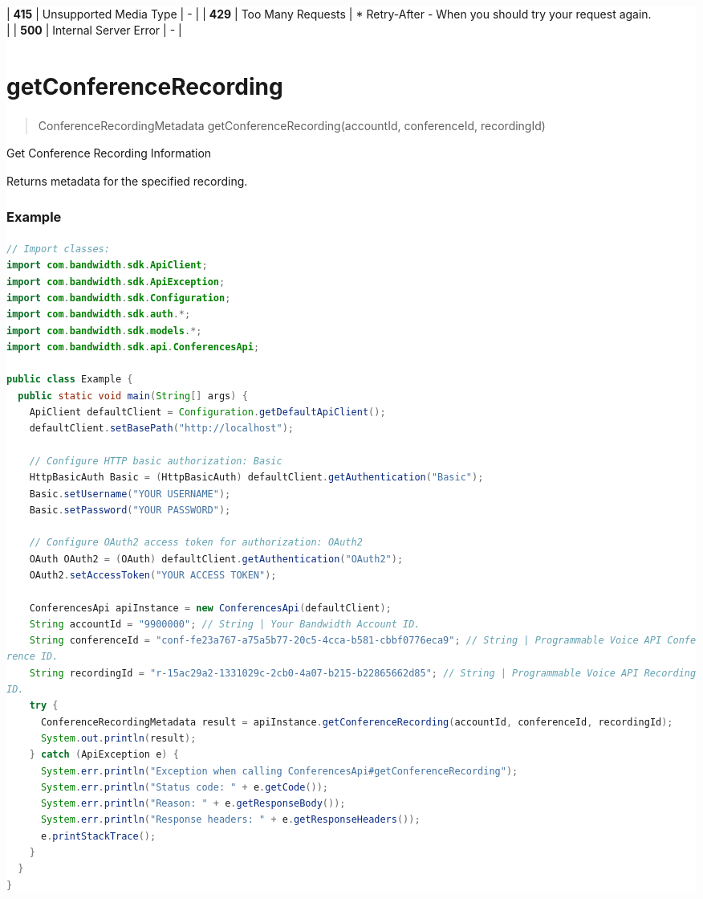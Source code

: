 | **415** | Unsupported Media Type |  -  |
| **429** | Too Many Requests |  * Retry-After - When you should try your request again. <br>  |
| **500** | Internal Server Error |  -  |

<a id="getConferenceRecording"></a>
# **getConferenceRecording**
> ConferenceRecordingMetadata getConferenceRecording(accountId, conferenceId, recordingId)

Get Conference Recording Information

Returns metadata for the specified recording.

### Example
```java
// Import classes:
import com.bandwidth.sdk.ApiClient;
import com.bandwidth.sdk.ApiException;
import com.bandwidth.sdk.Configuration;
import com.bandwidth.sdk.auth.*;
import com.bandwidth.sdk.models.*;
import com.bandwidth.sdk.api.ConferencesApi;

public class Example {
  public static void main(String[] args) {
    ApiClient defaultClient = Configuration.getDefaultApiClient();
    defaultClient.setBasePath("http://localhost");
    
    // Configure HTTP basic authorization: Basic
    HttpBasicAuth Basic = (HttpBasicAuth) defaultClient.getAuthentication("Basic");
    Basic.setUsername("YOUR USERNAME");
    Basic.setPassword("YOUR PASSWORD");

    // Configure OAuth2 access token for authorization: OAuth2
    OAuth OAuth2 = (OAuth) defaultClient.getAuthentication("OAuth2");
    OAuth2.setAccessToken("YOUR ACCESS TOKEN");

    ConferencesApi apiInstance = new ConferencesApi(defaultClient);
    String accountId = "9900000"; // String | Your Bandwidth Account ID.
    String conferenceId = "conf-fe23a767-a75a5b77-20c5-4cca-b581-cbbf0776eca9"; // String | Programmable Voice API Conference ID.
    String recordingId = "r-15ac29a2-1331029c-2cb0-4a07-b215-b22865662d85"; // String | Programmable Voice API Recording ID.
    try {
      ConferenceRecordingMetadata result = apiInstance.getConferenceRecording(accountId, conferenceId, recordingId);
      System.out.println(result);
    } catch (ApiException e) {
      System.err.println("Exception when calling ConferencesApi#getConferenceRecording");
      System.err.println("Status code: " + e.getCode());
      System.err.println("Reason: " + e.getResponseBody());
      System.err.println("Response headers: " + e.getResponseHeaders());
      e.printStackTrace();
    }
  }
}
```
